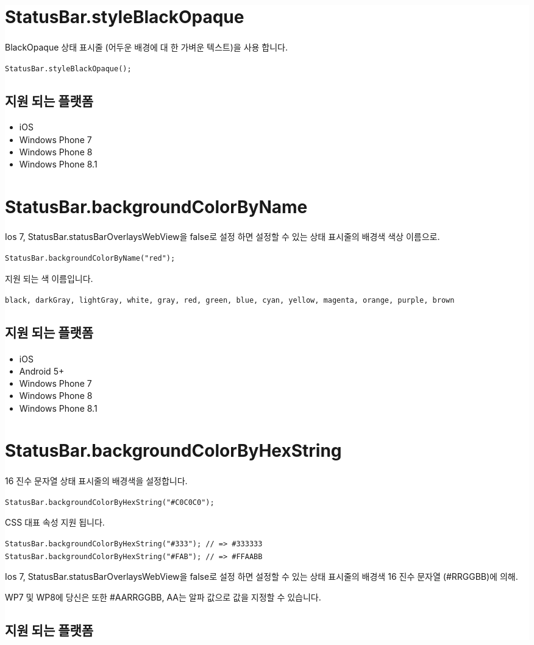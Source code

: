 # StatusBar.styleBlackOpaque

BlackOpaque 상태 표시줄 (어두운 배경에 대 한 가벼운 텍스트)을 사용 합니다.

    StatusBar.styleBlackOpaque();


## 지원 되는 플랫폼

  * iOS
  * Windows Phone 7
  * Windows Phone 8
  * Windows Phone 8.1

# StatusBar.backgroundColorByName

Ios 7, StatusBar.statusBarOverlaysWebView을 false로 설정 하면 설정할 수 있는 상태 표시줄의 배경색 색상 이름으로.

    StatusBar.backgroundColorByName("red");


지원 되는 색 이름입니다.

    black, darkGray, lightGray, white, gray, red, green, blue, cyan, yellow, magenta, orange, purple, brown


## 지원 되는 플랫폼

  * iOS
  * Android 5+
  * Windows Phone 7
  * Windows Phone 8
  * Windows Phone 8.1

# StatusBar.backgroundColorByHexString

16 진수 문자열 상태 표시줄의 배경색을 설정합니다.

    StatusBar.backgroundColorByHexString("#C0C0C0");


CSS 대표 속성 지원 됩니다.

    StatusBar.backgroundColorByHexString("#333"); // => #333333
    StatusBar.backgroundColorByHexString("#FAB"); // => #FFAABB


Ios 7, StatusBar.statusBarOverlaysWebView을 false로 설정 하면 설정할 수 있는 상태 표시줄의 배경색 16 진수 문자열 (#RRGGBB)에 의해.

WP7 및 WP8에 당신은 또한 #AARRGGBB, AA는 알파 값으로 값을 지정할 수 있습니다.

## 지원 되는 플랫폼
